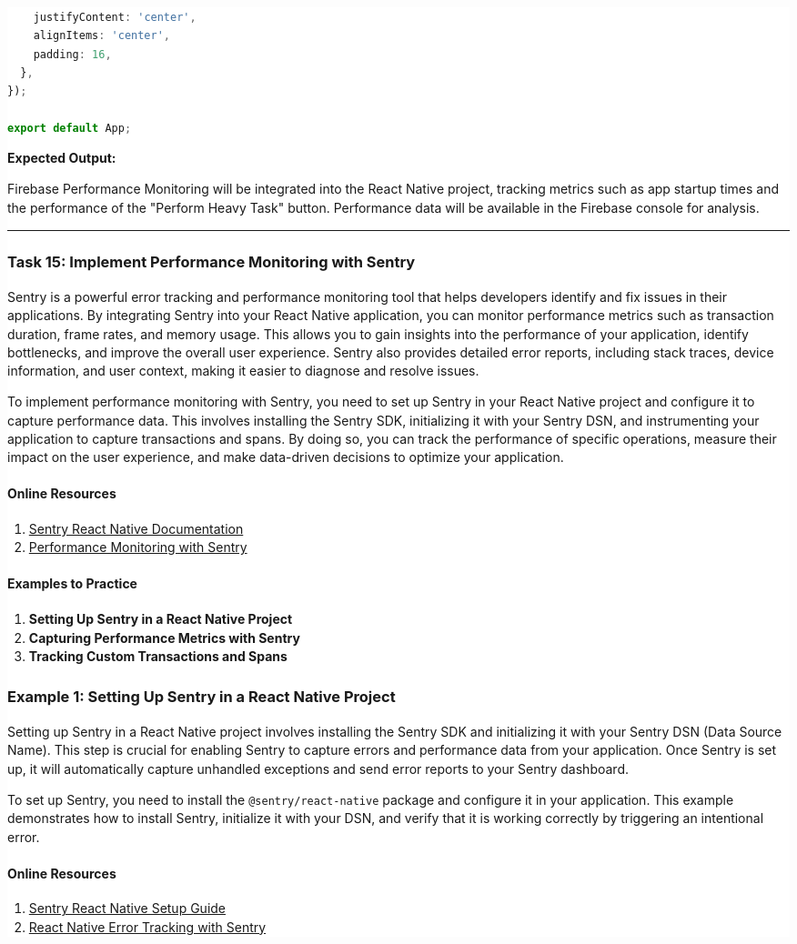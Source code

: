 ```javascript
    justifyContent: 'center',
    alignItems: 'center',
    padding: 16,
  },
});

export default App;
```

**Expected Output:**

Firebase Performance Monitoring will be integrated into the React Native project, tracking metrics such as app startup times and the performance of the "Perform Heavy Task" button. Performance data will be available in the Firebase console for analysis.

---

### Task 15: Implement Performance Monitoring with Sentry

Sentry is a powerful error tracking and performance monitoring tool that helps developers identify and fix issues in their applications. By integrating Sentry into your React Native application, you can monitor performance metrics such as transaction duration, frame rates, and memory usage. This allows you to gain insights into the performance of your application, identify bottlenecks, and improve the overall user experience. Sentry also provides detailed error reports, including stack traces, device information, and user context, making it easier to diagnose and resolve issues.

To implement performance monitoring with Sentry, you need to set up Sentry in your React Native project and configure it to capture performance data. This involves installing the Sentry SDK, initializing it with your Sentry DSN, and instrumenting your application to capture transactions and spans. By doing so, you can track the performance of specific operations, measure their impact on the user experience, and make data-driven decisions to optimize your application.

#### Online Resources
1. [Sentry React Native Documentation](https://docs.sentry.io/platforms/react-native/)
2. [Performance Monitoring with Sentry](https://docs.sentry.io/product/performance/)

#### Examples to Practice

1. **Setting Up Sentry in a React Native Project**
2. **Capturing Performance Metrics with Sentry**
3. **Tracking Custom Transactions and Spans**

### Example 1: Setting Up Sentry in a React Native Project

Setting up Sentry in a React Native project involves installing the Sentry SDK and initializing it with your Sentry DSN (Data Source Name). This step is crucial for enabling Sentry to capture errors and performance data from your application. Once Sentry is set up, it will automatically capture unhandled exceptions and send error reports to your Sentry dashboard.

To set up Sentry, you need to install the `@sentry/react-native` package and configure it in your application. This example demonstrates how to install Sentry, initialize it with your DSN, and verify that it is working correctly by triggering an intentional error.

#### Online Resources
1. [Sentry React Native Setup Guide](https://docs.sentry.io/platforms/react-native/)
2. [React Native Error Tracking with Sentry](https://docs.sentry.io/platforms/react-native/guides/)

